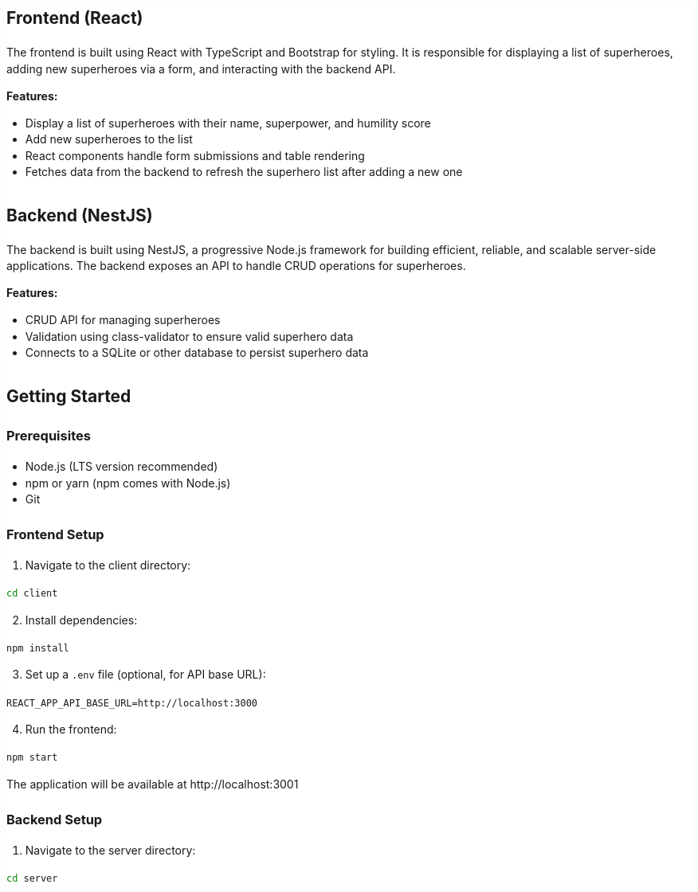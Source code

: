 ## Frontend (React)
The frontend is built using React with TypeScript and Bootstrap for styling. It is responsible for displaying a list of superheroes, adding new superheroes via a form, and interacting with the backend API.

**Features:**
- Display a list of superheroes with their name, superpower, and humility score
- Add new superheroes to the list
- React components handle form submissions and table rendering
- Fetches data from the backend to refresh the superhero list after adding a new one

## Backend (NestJS)
The backend is built using NestJS, a progressive Node.js framework for building efficient, reliable, and scalable server-side applications. The backend exposes an API to handle CRUD operations for superheroes.

**Features:**
- CRUD API for managing superheroes
- Validation using class-validator to ensure valid superhero data
- Connects to a SQLite or other database to persist superhero data

## Getting Started

### Prerequisites
- Node.js (LTS version recommended)
- npm or yarn (npm comes with Node.js)
- Git

### Frontend Setup
1. Navigate to the client directory:
```bash
cd client
```

2. Install dependencies:
```bash
npm install
```

3. Set up a `.env` file (optional, for API base URL):
```env
REACT_APP_API_BASE_URL=http://localhost:3000
```

4. Run the frontend:
```bash
npm start
```
The application will be available at http://localhost:3001

### Backend Setup
1. Navigate to the server directory:
```bash
cd server
```
